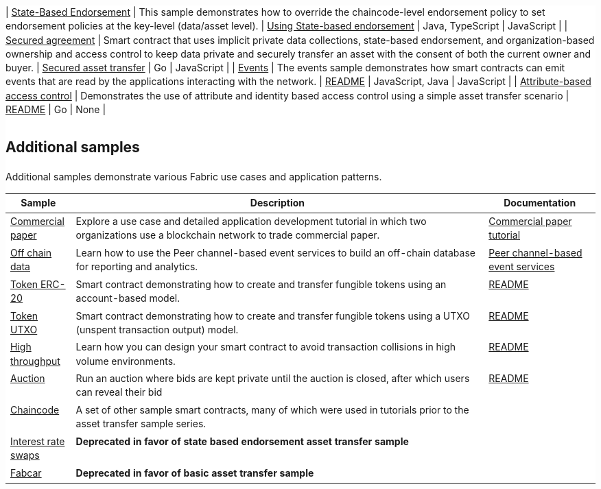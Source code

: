 | [State-Based Endorsement](asset-transfer-sbe)         | This sample demonstrates how to override the chaincode-level endorsement policy to set endorsement policies at the key-level (data/asset level).                                                                                                                                                                                    | [Using State-based endorsement](https://github.com/hyperledger/fabric-samples/tree/master/asset-transfer-sbe)                                          | Java, TypeScript                 | JavaScript                       |
| [Secured agreement](asset-transfer-secured-agreement) | Smart contract that uses implicit private data collections, state-based endorsement, and organization-based ownership and access control to keep data private and securely transfer an asset with the consent of both the current owner and buyer.                                                                                  | [Secured asset transfer](https://hyperledger-fabric.readthedocs.io/en/release-2.2/secured_asset_transfer/secured_private_asset_transfer_tutorial.html) | Go                               | JavaScript                       |
| [Events](asset-transfer-events)                       | The events sample demonstrates how smart contracts can emit events that are read by the applications interacting with the network.                                                                                                                                                                                                  | [README](asset-transfer-events/README.md)                                                                                                              | JavaScript, Java                 | JavaScript                       |
| [Attribute-based access control](asset-transfer-abac) | Demonstrates the use of attribute and identity based access control using a simple asset transfer scenario                                                                                                                                                                                                                          | [README](asset-transfer-abac/README.md)                                                                                                                | Go                               | None                             |

## Additional samples

Additional samples demonstrate various Fabric use cases and application patterns.

| **Sample**                                 | **Description**                                                                                                                                 | **Documentation**                                                                                                      |
| ------------------------------------------ | ----------------------------------------------------------------------------------------------------------------------------------------------- | ---------------------------------------------------------------------------------------------------------------------- |
| [Commercial paper](commercial-paper)       | Explore a use case and detailed application development tutorial in which two organizations use a blockchain network to trade commercial paper. | [Commercial paper tutorial](https://hyperledger-fabric.readthedocs.io/en/release-2.2/tutorial/commercial_paper.html)   |
| [Off chain data](off_chain_data)           | Learn how to use the Peer channel-based event services to build an off-chain database for reporting and analytics.                              | [Peer channel-based event services](https://hyperledger-fabric.readthedocs.io/en/release-2.2/peer_event_services.html) |
| [Token ERC-20](token-erc-20)               | Smart contract demonstrating how to create and transfer fungible tokens using an account-based model.                                           | [README](token-erc-20/README.md)                                                                                       |
| [Token UTXO](token-utxo)                   | Smart contract demonstrating how to create and transfer fungible tokens using a UTXO (unspent transaction output) model.                        | [README](token-utxo/README.md)                                                                                         |
| [High throughput](high-throughput)         | Learn how you can design your smart contract to avoid transaction collisions in high volume environments.                                       | [README](high-throughput/README.md)                                                                                    |
| [Auction](auction)                         | Run an auction where bids are kept private until the auction is closed, after which users can reveal their bid                                  | [README](auction/README.md)                                                                                            |
| [Chaincode](chaincode)                     | A set of other sample smart contracts, many of which were used in tutorials prior to the asset transfer sample series.                          |                                                                                                                        |
| [Interest rate swaps](interest_rate_swaps) | **Deprecated in favor of state based endorsement asset transfer sample**                                                                        |                                                                                                                        |
| [Fabcar](fabcar)                           | **Deprecated in favor of basic asset transfer sample**                                                                                          |                                                                                                                        |
